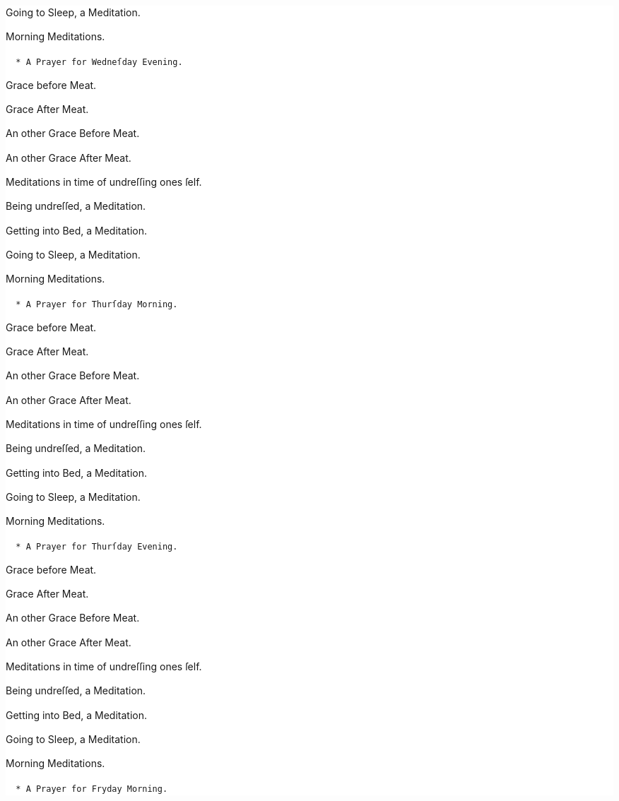Going to Sleep, a Meditation.

Morning Meditations.

      * A Prayer for Wedneſday Evening.

Grace before Meat.

Grace After Meat.

An other Grace Before Meat.

An other Grace After Meat.

Meditations in time of undreſſing ones ſelf.

Being undreſſed, a Meditation.

Getting into Bed, a Meditation.

Going to Sleep, a Meditation.

Morning Meditations.

      * A Prayer for Thurſday Morning.

Grace before Meat.

Grace After Meat.

An other Grace Before Meat.

An other Grace After Meat.

Meditations in time of undreſſing ones ſelf.

Being undreſſed, a Meditation.

Getting into Bed, a Meditation.

Going to Sleep, a Meditation.

Morning Meditations.

      * A Prayer for Thurſday Evening.

Grace before Meat.

Grace After Meat.

An other Grace Before Meat.

An other Grace After Meat.

Meditations in time of undreſſing ones ſelf.

Being undreſſed, a Meditation.

Getting into Bed, a Meditation.

Going to Sleep, a Meditation.

Morning Meditations.

      * A Prayer for Fryday Morning.
